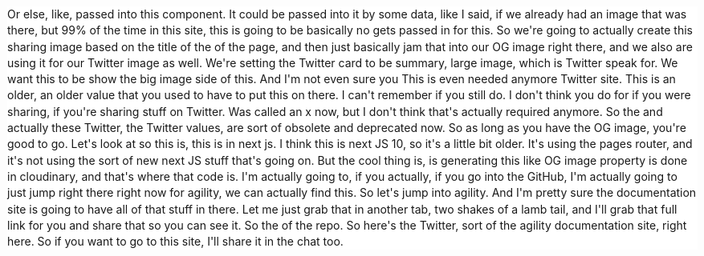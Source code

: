 Or else, like, passed into this component. It could be passed into it by some data, like I said, if we already had an image that was there, but 99% of the time in this site, this is going to be basically no gets passed in for this. So we're going to actually create this sharing image based on the title of the of the page, and then just basically jam that into our OG image right there, and we also are using it for our Twitter image as well. We're setting the Twitter card to be summary, large image, which is Twitter speak for. We want this to be show the big image side of this. And I'm not even sure you This is even needed anymore Twitter site. This is an older, an older value that you used to have to put this on there. I can't remember if you still do. I don't think you do for if you were sharing, if you're sharing stuff on Twitter. Was called an x now, but I don't think that's actually required anymore. So the and actually these Twitter, the Twitter values, are sort of obsolete and deprecated now. So as long as you have the OG image, you're good to go. Let's look at so this is, this is in next js. I think this is next JS 10, so it's a little bit older. It's using the pages router, and it's not using the sort of new next JS stuff that's going on. But the cool thing is, is generating this like OG image property is done in cloudinary, and that's where that code is. I'm actually going to, if you actually, if you go into the GitHub, I'm actually going to just jump right there right now for agility, we can actually find this. So let's jump into agility. And I'm pretty sure the documentation site is going to have all of that stuff in there. Let me just grab that in another tab, two shakes of a lamb tail, and I'll grab that full link for you and share that so you can see it. So the of the repo. So here's the Twitter, sort of the agility documentation site, right here. So if you want to go to this site, I'll share it in the chat too.
